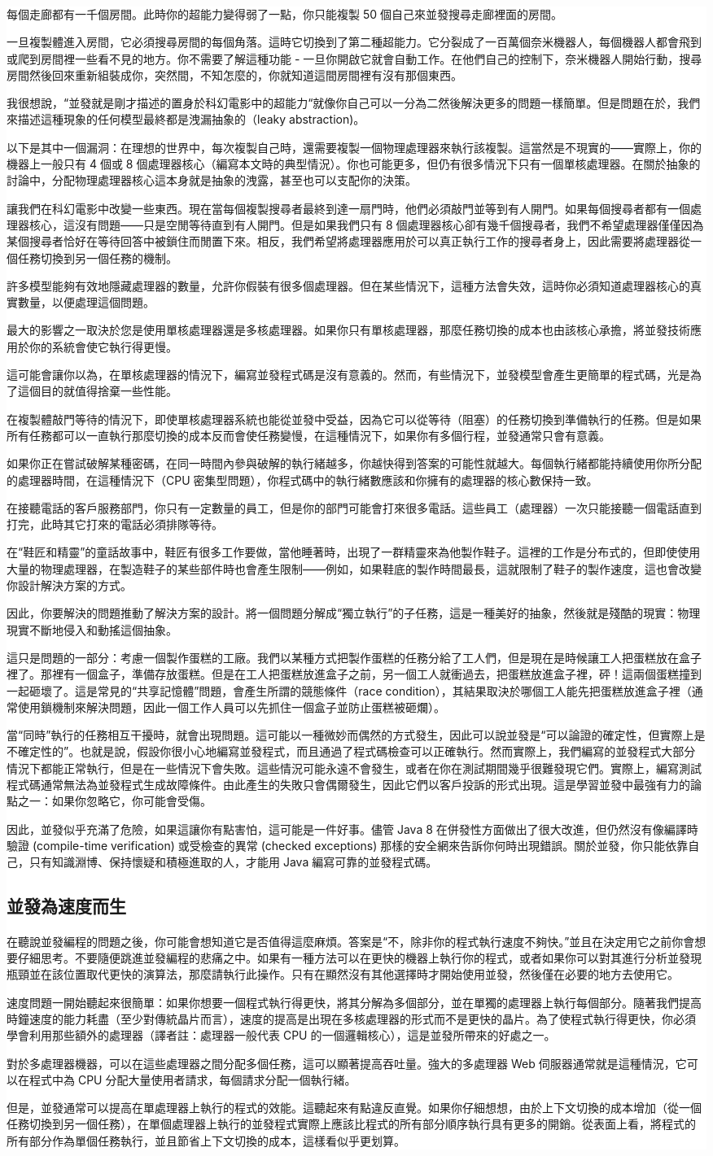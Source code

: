 每個走廊都有一千個房間。此時你的超能力變得弱了一點，你只能複製 50 個自己來並發搜尋走廊裡面的房間。

一旦複製體進入房間，它必須搜尋房間的每個角落。這時它切換到了第二種超能力。它分裂成了一百萬個奈米機器人，每個機器人都會飛到或爬到房間裡一些看不見的地方。你不需要了解這種功能 - 一旦你開啟它就會自動工作。在他們自己的控制下，奈米機器人開始行動，搜尋房間然後回來重新組裝成你，突然間，不知怎麼的，你就知道這間房間裡有沒有那個東西。

我很想說，“並發就是剛才描述的置身於科幻電影中的超能力“就像你自己可以一分為二然後解決更多的問題一樣簡單。但是問題在於，我們來描述這種現象的任何模型最終都是洩漏抽象的（leaky abstraction)。

以下是其中一個漏洞：在理想的世界中，每次複製自己時，還需要複製一個物理處理器來執行該複製。這當然是不現實的——實際上，你的機器上一般只有 4 個或 8 個處理器核心（編寫本文時的典型情況）。你也可能更多，但仍有很多情況下只有一個單核處理器。在關於抽象的討論中，分配物理處理器核心這本身就是抽象的洩露，甚至也可以支配你的決策。

讓我們在科幻電影中改變一些東西。現在當每個複製搜尋者最終到達一扇門時，他們必須敲門並等到有人開門。如果每個搜尋者都有一個處理器核心，這沒有問題——只是空閒等待直到有人開門。但是如果我們只有 8 個處理器核心卻有幾千個搜尋者，我們不希望處理器僅僅因為某個搜尋者恰好在等待回答中被鎖住而閒置下來。相反，我們希望將處理器應用於可以真正執行工作的搜尋者身上，因此需要將處理器從一個任務切換到另一個任務的機制。

許多模型能夠有效地隱藏處理器的數量，允許你假裝有很多個處理器。但在某些情況下，這種方法會失效，這時你必須知道處理器核心的真實數量，以便處理這個問題。

最大的影響之一取決於您是使用單核處理器還是多核處理器。如果你只有單核處理器，那麼任務切換的成本也由該核心承擔，將並發技術應用於你的系統會使它執行得更慢。

這可能會讓你以為，在單核處理器的情況下，編寫並發程式碼是沒有意義的。然而，有些情況下，並發模型會產生更簡單的程式碼，光是為了這個目的就值得捨棄一些性能。

在複製體敲門等待的情況下，即使單核處理器系統也能從並發中受益，因為它可以從等待（阻塞）的任務切換到準備執行的任務。但是如果所有任務都可以一直執行那麼切換的成本反而會使任務變慢，在這種情況下，如果你有多個行程，並發通常只會有意義。

如果你正在嘗試破解某種密碼，在同一時間內參與破解的執行緒越多，你越快得到答案的可能性就越大。每個執行緒都能持續使用你所分配的處理器時間，在這種情況下（CPU 密集型問題），你程式碼中的執行緒數應該和你擁有的處理器的核心數保持一致。

在接聽電話的客戶服務部門，你只有一定數量的員工，但是你的部門可能會打來很多電話。這些員工（處理器）一次只能接聽一個電話直到打完，此時其它打來的電話必須排隊等待。

在“鞋匠和精靈”的童話故事中，鞋匠有很多工作要做，當他睡著時，出現了一群精靈來為他製作鞋子。這裡的工作是分布式的，但即使使用大量的物理處理器，在製造鞋子的某些部件時也會產生限制——例如，如果鞋底的製作時間最長，這就限制了鞋子的製作速度，這也會改變你設計解決方案的方式。

因此，你要解決的問題推動了解決方案的設計。將一個問題分解成“獨立執行”的子任務，這是一種美好的抽象，然後就是殘酷的現實：物理現實不斷地侵入和動搖這個抽象。

這只是問題的一部分：考慮一個製作蛋糕的工廠。我們以某種方式把製作蛋糕的任務分給了工人們，但是現在是時候讓工人把蛋糕放在盒子裡了。那裡有一個盒子，準備存放蛋糕。但是在工人把蛋糕放進盒子之前，另一個工人就衝過去，把蛋糕放進盒子裡，砰！這兩個蛋糕撞到一起砸壞了。這是常見的“共享記憶體”問題，會產生所謂的競態條件（race condition），其結果取決於哪個工人能先把蛋糕放進盒子裡（通常使用鎖機制來解決問題，因此一個工作人員可以先抓住一個盒子並防止蛋糕被砸爛）。

當“同時”執行的任務相互干擾時，就會出現問題。這可能以一種微妙而偶然的方式發生，因此可以說並發是“可以論證的確定性，但實際上是不確定性的”。也就是說，假設你很小心地編寫並發程式，而且通過了程式碼檢查可以正確執行。然而實際上，我們編寫的並發程式大部分情況下都能正常執行，但是在一些情況下會失敗。這些情況可能永遠不會發生，或者在你在測試期間幾乎很難發現它們。實際上，編寫測試程式碼通常無法為並發程式生成故障條件。由此產生的失敗只會偶爾發生，因此它們以客戶投訴的形式出現。這是學習並發中最強有力的論點之一：如果你忽略它，你可能會受傷。

因此，並發似乎充滿了危險，如果這讓你有點害怕，這可能是一件好事。儘管 Java 8 在併發性方面做出了很大改進，但仍然沒有像編譯時驗證 (compile-time verification) 或受檢查的異常 (checked exceptions) 那樣的安全網來告訴你何時出現錯誤。關於並發，你只能依靠自己，只有知識淵博、保持懷疑和積極進取的人，才能用 Java 編寫可靠的並發程式碼。




## 並發為速度而生

在聽說並發編程的問題之後，你可能會想知道它是否值得這麼麻煩。答案是“不，除非你的程式執行速度不夠快。”並且在決定用它之前你會想要仔細思考。不要隨便跳進並發編程的悲痛之中。如果有一種方法可以在更快的機器上執行你的程式，或者如果你可以對其進行分析並發現瓶頸並在該位置取代更快的演算法，那麼請執行此操作。只有在顯然沒有其他選擇時才開始使用並發，然後僅在必要的地方去使用它。

速度問題一開始聽起來很簡單：如果你想要一個程式執行得更快，將其分解為多個部分，並在單獨的處理器上執行每個部分。隨著我們提高時鐘速度的能力耗盡（至少對傳統晶片而言），速度的提高是出現在多核處理器的形式而不是更快的晶片。為了使程式執行得更快，你必須學會利用那些額外的處理器（譯者註：處理器一般代表 CPU 的一個邏輯核心），這是並發所帶來的好處之一。

對於多處理器機器，可以在這些處理器之間分配多個任務，這可以顯著提高吞吐量。強大的多處理器 Web 伺服器通常就是這種情況，它可以在程式中為 CPU 分配大量使用者請求，每個請求分配一個執行緒。

但是，並發通常可以提高在單處理器上執行的程式的效能。這聽起來有點違反直覺。如果你仔細想想，由於上下文切換的成本增加（從一個任務切換到另一個任務），在單個處理器上執行的並發程式實際上應該比程式的所有部分順序執行具有更多的開銷。從表面上看，將程式的所有部分作為單個任務執行，並且節省上下文切換的成本，這樣看似乎更划算。
